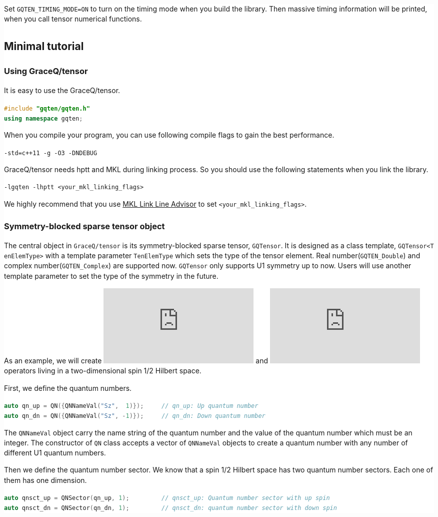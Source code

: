 Set `GQTEN_TIMING_MODE=ON` to turn on the timing mode when you build the library. Then massive timing information will be printed, when you call tensor numerical functions.


## Minimal tutorial

### Using GraceQ/tensor

It is easy to use the GraceQ/tensor.

```cpp
#include "gqten/gqten.h"
using namespace gqten;
```

When you compile your program, you can use following compile flags to gain the best performance.

```
-std=c++11 -g -O3 -DNDEBUG
```

GraceQ/tensor needs hptt and MKL during linking process. So you should use the following statements when you link the library.

```
-lgqten -lhptt <your_mkl_linking_flags>
```

We highly recommend that you use [MKL Link Line Advisor](https://software.intel.com/en-us/articles/intel-mkl-link-line-advisor/) to set `<your_mkl_linking_flags>`.

### Symmetry-blocked sparse tensor object

The central object in `GraceQ/tensor` is its symmetry-blocked sparse tensor, `GQTensor`. It is designed as a class template, `GQTensor<TenElemType>` with a template parameter `TenElemType` which sets the type of the tensor element. Real number(`GQTEN_Double`) and complex number(`GQTEN_Complex`) are supported now. `GQTensor` only supports U1 symmetry up to now. Users will use another template parameter to set the type of the symmetry in the future.

As an example, we will create ![S^z](https://latex.codecogs.com/svg.latex?S%5Ez) and ![S^y](https://latex.codecogs.com/svg.latex?S%5Ey) operators living in a two-dimensional spin 1/2 Hilbert space.

First, we define the quantum numbers.
```cpp
auto qn_up = QN({QNNameVal("Sz",  1)});     // qn_up: Up quantum number
auto qn_dn = QN({QNNameVal("Sz", -1)});     // qn_dn: Down quantum number
```
The `QNNameVal` object carry the name string of the quantum number and the value of the quantum number which must be an integer. The constructor of `QN` class accepts a vector of `QNNameVal` objects to create a quantum number with any number of different U1 quantum numbers.

Then we define the quantum number sector. We know that a spin 1/2 Hilbert space has two quantum number sectors. Each one of them has one dimension.
```cpp
auto qnsct_up = QNSector(qn_up, 1);         // qnsct_up: Quantum number sector with up spin
auto qnsct_dn = QNSector(qn_dn, 1);         // qnsct_dn: quantum number sector with down spin
```
